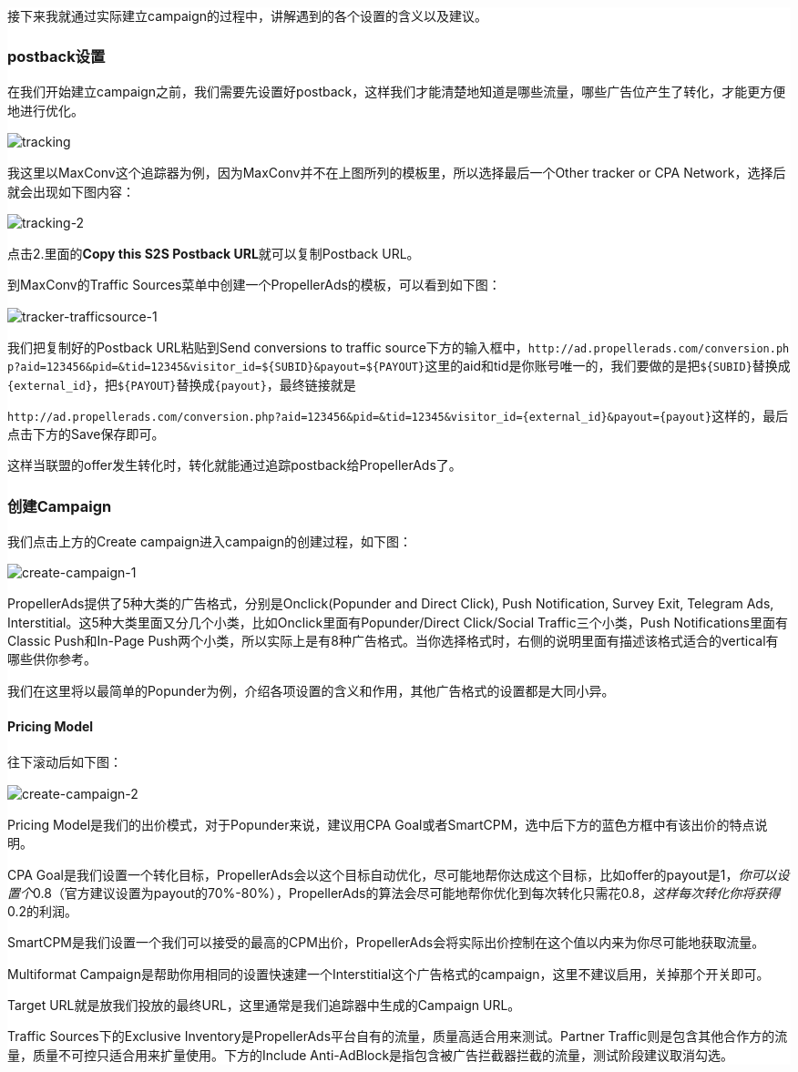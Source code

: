 接下来我就通过实际建立campaign的过程中，讲解遇到的各个设置的含义以及建议。

### postback设置

在我们开始建立campaign之前，我们需要先设置好postback，这样我们才能清楚地知道是哪些流量，哪些广告位产生了转化，才能更方便地进行优化。

![tracking](/images/propellerads/tracking.png)

我这里以MaxConv这个追踪器为例，因为MaxConv并不在上图所列的模板里，所以选择最后一个Other tracker or CPA Network，选择后就会出现如下图内容：

![tracking-2](/images/propellerads/tracking-2.png)

点击2.里面的**Copy this S2S Postback URL**就可以复制Postback URL。

到MaxConv的Traffic Sources菜单中创建一个PropellerAds的模板，可以看到如下图：

![tracker-trafficsource-1](/images/propellerads/tracker-trafficsource-1.png)

我们把复制好的Postback URL粘贴到Send conversions to traffic source下方的输入框中，`http://ad.propellerads.com/conversion.php?aid=123456&pid=&tid=12345&visitor_id=${SUBID}&payout=${PAYOUT}`这里的aid和tid是你账号唯一的，我们要做的是把`${SUBID}`替换成`{external_id}`，把`${PAYOUT}`替换成`{payout}`，最终链接就是

`http://ad.propellerads.com/conversion.php?aid=123456&pid=&tid=12345&visitor_id={external_id}&payout={payout}`这样的，最后点击下方的Save保存即可。

这样当联盟的offer发生转化时，转化就能通过追踪postback给PropellerAds了。

### 创建Campaign

我们点击上方的Create campaign进入campaign的创建过程，如下图：

![create-campaign-1](/images/propellerads/create-campaign-1.png)

PropellerAds提供了5种大类的广告格式，分别是Onclick(Popunder and Direct Click), Push Notification, Survey Exit, Telegram Ads, Interstitial。这5种大类里面又分几个小类，比如Onclick里面有Popunder/Direct Click/Social Traffic三个小类，Push Notifications里面有Classic Push和In-Page Push两个小类，所以实际上是有8种广告格式。当你选择格式时，右侧的说明里面有描述该格式适合的vertical有哪些供你参考。

我们在这里将以最简单的Popunder为例，介绍各项设置的含义和作用，其他广告格式的设置都是大同小异。

#### Pricing Model

往下滚动后如下图：

![create-campaign-2](/images/propellerads/create-campaign-2.png)

Pricing Model是我们的出价模式，对于Popunder来说，建议用CPA Goal或者SmartCPM，选中后下方的蓝色方框中有该出价的特点说明。

CPA Goal是我们设置一个转化目标，PropellerAds会以这个目标自动优化，尽可能地帮你达成这个目标，比如offer的payout是$1，你可以设置个$0.8（官方建议设置为payout的70%-80%），PropellerAds的算法会尽可能地帮你优化到每次转化只需花$0.8，这样每次转化你将获得$0.2的利润。

SmartCPM是我们设置一个我们可以接受的最高的CPM出价，PropellerAds会将实际出价控制在这个值以内来为你尽可能地获取流量。

Multiformat Campaign是帮助你用相同的设置快速建一个Interstitial这个广告格式的campaign，这里不建议启用，关掉那个开关即可。

Target URL就是放我们投放的最终URL，这里通常是我们追踪器中生成的Campaign URL。

Traffic Sources下的Exclusive Inventory是PropellerAds平台自有的流量，质量高适合用来测试。Partner Traffic则是包含其他合作方的流量，质量不可控只适合用来扩量使用。下方的Include Anti-AdBlock是指包含被广告拦截器拦截的流量，测试阶段建议取消勾选。
